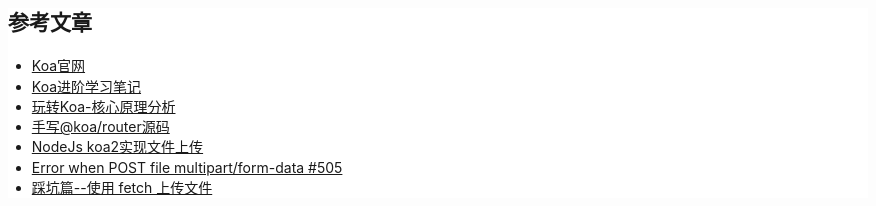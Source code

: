 ## 参考文章

- [Koa官网](https://koajs.com/)
- [Koa进阶学习笔记](https://chenshenhai.com/koa2-note)
- [玩转Koa-核心原理分析](https://zhuanlan.zhihu.com/p/53609310)
- [手写@koa/router源码](https://segmentfault.com/a/1190000038182946)
- [NodeJs koa2实现文件上传](https://www.jianshu.com/p/34d0e1a5ac70)
- [Error when POST file multipart/form-data #505](https://github.com/github/fetch/issues/505)
- [踩坑篇--使用 fetch 上传文件](https://zhuanlan.zhihu.com/p/34291688)

